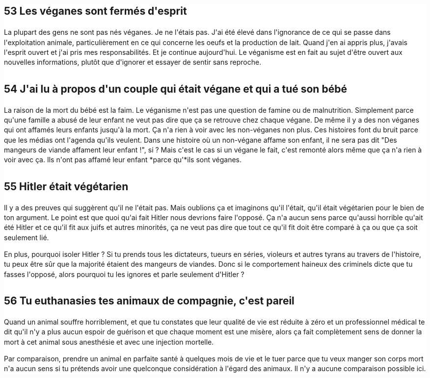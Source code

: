 <a name="a53" id="a53"></a>
## 53 Les véganes sont fermés d'esprit
La plupart des gens ne sont pas nés véganes. Je ne l'étais pas. J'ai été élevé
dans l'ignorance de ce qui se passe dans l'exploitation animale,
particulièrement en ce qui concerne les oeufs et la production de lait. Quand
j'en ai appris plus, j'avais l'esprit ouvert et j'ai pris mes responsabilités.
Et je continue aujourd'hui. Le véganisme est en fait au sujet d'être ouvert aux
nouvelles informations, plutôt que d'ignorer et essayer de sentir sans
reproche.

<a name="a54" id="a54"></a>
## 54 J'ai lu à propos d'un couple qui était végane et qui a tué son bébé
La raison de la mort du bébé est la faim. Le véganisme n'est pas une question
de famine ou de malnutrition. Simplement parce qu'une famille a abusé de leur
enfant ne veut pas dire que ça se retrouve chez chaque végane. De même il y a
des non véganes qui ont affamés leurs enfants jusqu'à la mort. Ça n'a rien à
voir avec les non-véganes non plus. Ces histoires font du bruit parce que les
médias ont l'agenda qu'ils veulent. Dans une histoire où un non-végane affame
son enfant, il ne sera pas dit "Des mangeurs de viande affament leur enfant !",
si ? Mais c'est le cas si un végane le fait, c'est remonté alors même que ça
n'a rien à voir avec ça. Ils n'ont pas affamé leur enfant *parce qu'*ils sont
véganes.

<a name="a55" id="a55"></a>
## 55 Hitler était végétarien
Il y a des preuves qui suggèrent qu'il ne l'était pas. Mais oublions ça et
imaginons qu'il l'était, qu'il était végétarien pour le bien de ton argument.
Le point est que quoi qu'ai fait Hitler nous devrions faire l'opposé. Ça n'a
aucun sens parce qu'aussi horrible qu'ait été Hitler et ce qu'il fit aux juifs
et autres minorités, ça ne veut pas dire que tout ce qu'il fit doit être
comparé à ça ou que ça soit seulement lié.

En plus, pourquoi isoler Hitler ? Si tu prends tous les dictateurs, tueurs en
séries, violeurs et autres tyrans au travers de l'histoire, tu peux être sûr
que la majorité étaient des mangeurs de viandes. Donc si le comportement
haineux des criminels dicte que tu fasses l'opposé, alors pourquoi tu les
ignores et parle seulement d'Hitler ?

<a name="a56" id="a56"></a>
## 56 Tu euthanasies tes animaux de compagnie, c'est pareil
Quand un animal souffre horriblement, et que tu constates que leur qualité de
vie est réduite à zéro et un professionnel médical te dit qu'il n'y a plus
aucun espoir de guérison et que chaque moment est une misère, alors ça fait
complètement sens de donner la mort à cet animal sous anesthésie et avec une
injection mortelle.

Par comparaison, prendre un animal en parfaite santé à quelques mois de vie et
le tuer parce que tu veux manger son corps mort n'a aucun sens si tu prétends
avoir une quelconque considération à l'égard des animaux. Il n'y a aucune
comparaison possible ici.
